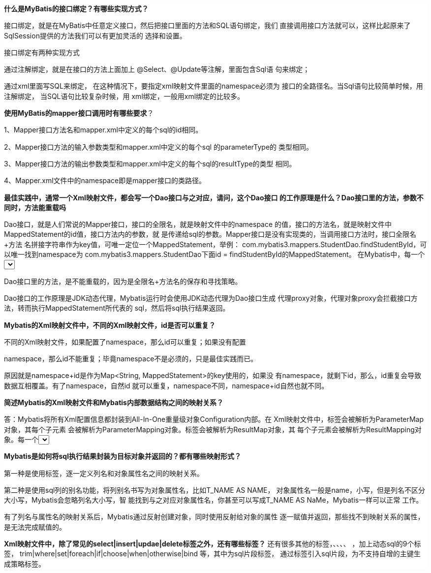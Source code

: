 **什么是MyBatis的接口绑定？有哪些实现方式？**

接口绑定，就是在MyBatis中任意定义接口，然后把接口里面的方法和SQL语句绑定，我们 直接调用接口方法就可以，这样比起原来了SqlSession提供的方法我们可以有更加灵活的 选择和设置。

接口绑定有两种实现方式

通过注解绑定，就是在接口的方法上面加上 @Select、@Update等注解，里面包含Sql语 句来绑定；

通过xml里面写SQL来绑定， 在这种情况下，要指定xml映射文件里面的namespace必须为 接口的全路径名。当Sql语句比较简单时候，用注解绑定， 当SQL语句比较复杂时候，用 xml绑定，一般用xml绑定的比较多。

**使用MyBatis的mapper接口调用时有哪些要求**？

1、Mapper接口方法名和mapper.xml中定义的每个sql的id相同。

2、Mapper接口方法的输入参数类型和mapper.xml中定义的每个sql 的parameterType的 类型相同。

3、Mapper接口方法的输出参数类型和mapper.xml中定义的每个sql的resultType的类型 相同。

4、Mapper.xml文件中的namespace即是mapper接口的类路径。

**最佳实践中，通常一个Xml映射文件，都会写一个Dao接口与之对应，请问，这个Dao接口 的工作原理是什么？Dao接口里的方法，参数不同时，方法能重载吗**

Dao接口，就是人们常说的Mapper接口，接口的全限名，就是映射文件中的namespace 的值，接口的方法名，就是映射文件中MappedStatement的id值，接口方法内的参数，就 是传递给sql的参数。Mapper接口是没有实现类的，当调用接口方法时，接口全限名+方法 名拼接字符串作为key值，可唯一定位一个MappedStatement，举例： com.mybatis3.mappers.StudentDao.findStudentById，可以唯一找到namespace为 com.mybatis3.mappers.StudentDao下面id = findStudentById的MappedStatement。 在Mybatis中，每一个<select>、<insert>、<update>、<delete>标签，都会被解析为 一个MappedStatement对象。

Dao接口里的方法，是不能重载的，因为是全限名+方法名的保存和寻找策略。

Dao接口的工作原理是JDK动态代理，Mybatis运行时会使用JDK动态代理为Dao接口生成 代理proxy对象，代理对象proxy会拦截接口方法，转而执行MappedStatement所代表的 sql，然后将sql执行结果返回。

**Mybatis的Xml映射文件中，不同的Xml映射文件，id是否可以重复？**



不同的Xml映射文件，如果配置了namespace，那么id可以重复；如果没有配置

namespace，那么id不能重复；毕竟namespace不是必须的，只是最佳实践而已。

原因就是namespace+id是作为Map<String, MappedStatement>的key使用的，如果没 有namespace，就剩下id，那么，id重复会导致数据互相覆盖。有了namespace，自然id 就可以重复，namespace不同，namespace+id自然也就不同。

**简述Mybatis的Xml映射文件和Mybatis内部数据结构之间的映射关系？**

答：Mybatis将所有Xml配置信息都封装到All-In-One重量级对象Configuration内部。在 Xml映射文件中，<parameterMap>标签会被解析为ParameterMap对象，其每个子元素 会被解析为ParameterMapping对象。<resultMap>标签会被解析为ResultMap对象，其 每个子元素会被解析为ResultMapping对象。每一个<select>、<insert>、<update>、 <delete>标签均会被解析为MappedStatement对象，标签内的sql会被解析为BoundSql 对象。

**Mybatis是如何将sql执行结果封装为目标对象并返回的？都有哪些映射形式？**

第一种是使用<resultMap>标签，逐一定义列名和对象属性名之间的映射关系。

第二种是使用sql列的别名功能，将列别名书写为对象属性名，比如T_NAME AS NAME， 对象属性名一般是name，小写，但是列名不区分大小写，Mybatis会忽略列名大小写，智 能找到与之对应对象属性名，你甚至可以写成T_NAME AS NaMe，Mybatis一样可以正常 工作。

有了列名与属性名的映射关系后，Mybatis通过反射创建对象，同时使用反射给对象的属性 逐一赋值并返回，那些找不到映射关系的属性，是无法完成赋值的。

**Xml映射文件中，除了常见的select|insert|updae|delete标签之外，还有哪些标签？** 还有很多其他的标签，<resultMap>、<parameterMap>、<sql>、<include>、 <selectKey>，加上动态sql的9个标签， trim|where|set|foreach|if|choose|when|otherwise|bind 等，其中<sql>为sql片段标签， 通过<include>标签引入sql片段，<selectKey>为不支持自增的主键生成策略标签。
